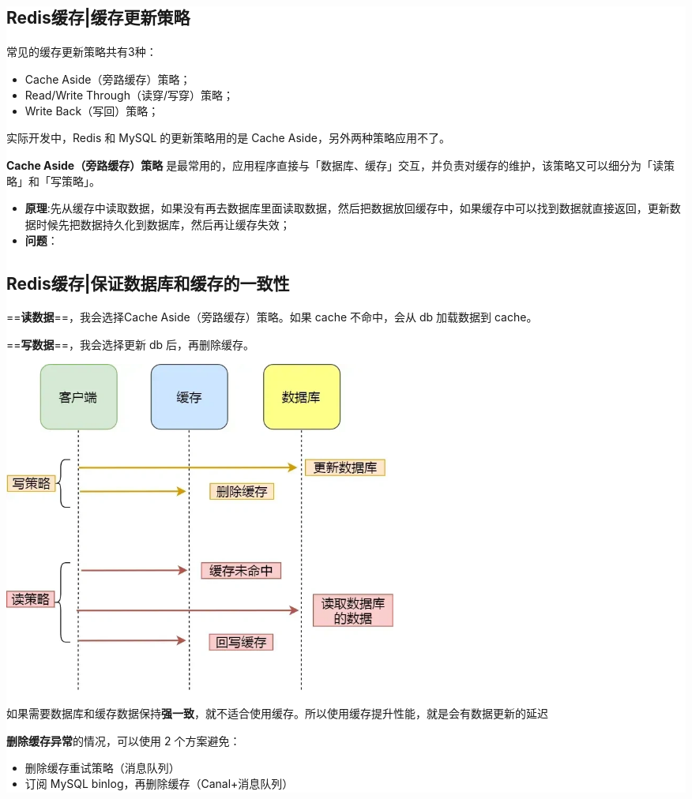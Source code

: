 ## Redis缓存|缓存更新策略

常见的缓存更新策略共有3种：

- Cache Aside（旁路缓存）策略；
- Read/Write Through（读穿/写穿）策略；
- Write Back（写回）策略；

实际开发中，Redis 和 MySQL 的更新策略用的是 Cache Aside，另外两种策略应用不了。

**Cache Aside（旁路缓存）策略** 是最常用的，应用程序直接与「数据库、缓存」交互，并负责对缓存的维护，该策略又可以细分为「读策略」和「写策略」。

- **原理**:先从缓存中读取数据，如果没有再去数据库里面读取数据，然后把数据放回缓存中，如果缓存中可以找到数据就直接返回，更新数据时候先把数据持久化到数据库，然后再让缓存失效；
- **问题**：

## Redis缓存|保证数据库和缓存的一致性

==**读数据**==，我会选择Cache Aside（旁路缓存）策略。如果 cache 不命中，会从 db 加载数据到 cache。

==**写数据**==，我会选择更新 db 后，再删除缓存。

<img src="./typora_photo/Redis/1720197145123-7e06f9a4-fcc7-42cc-a3d2-c44af4a73214.webp" alt="img" style="zoom: 67%;" />

如果需要数据库和缓存数据保持**强一致**，就不适合使用缓存。所以使用缓存提升性能，就是会有数据更新的延迟

**删除缓存异常**的情况，可以使用 2 个方案避免：

- 删除缓存重试策略（消息队列）
- 订阅 MySQL binlog，再删除缓存（Canal+消息队列）